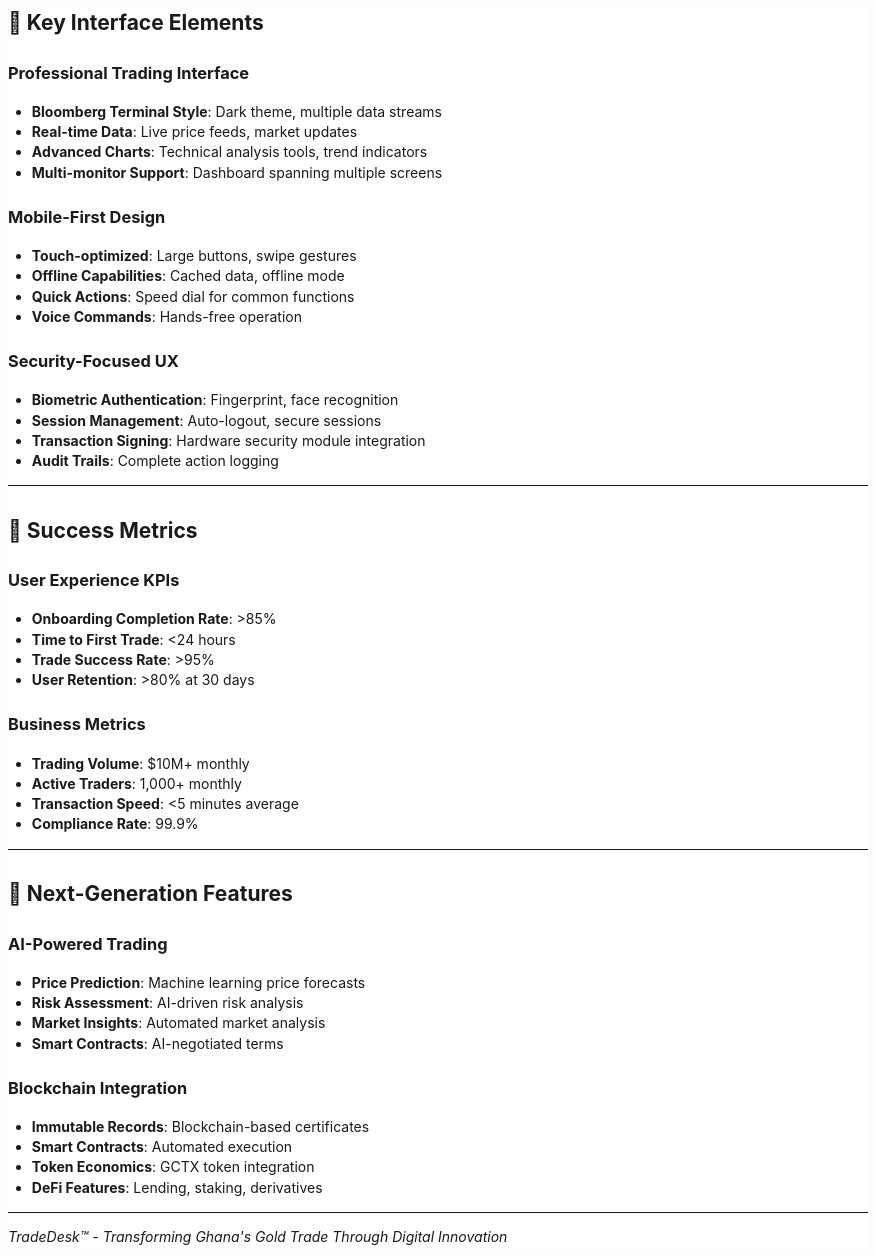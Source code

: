 
## 🎨 Key Interface Elements

### **Professional Trading Interface**
- **Bloomberg Terminal Style**: Dark theme, multiple data streams
- **Real-time Data**: Live price feeds, market updates
- **Advanced Charts**: Technical analysis tools, trend indicators
- **Multi-monitor Support**: Dashboard spanning multiple screens

### **Mobile-First Design**
- **Touch-optimized**: Large buttons, swipe gestures
- **Offline Capabilities**: Cached data, offline mode
- **Quick Actions**: Speed dial for common functions
- **Voice Commands**: Hands-free operation

### **Security-Focused UX**
- **Biometric Authentication**: Fingerprint, face recognition
- **Session Management**: Auto-logout, secure sessions
- **Transaction Signing**: Hardware security module integration
- **Audit Trails**: Complete action logging

---

## 🚦 Success Metrics

### **User Experience KPIs**
- **Onboarding Completion Rate**: >85%
- **Time to First Trade**: <24 hours
- **Trade Success Rate**: >95%
- **User Retention**: >80% at 30 days

### **Business Metrics**
- **Trading Volume**: $10M+ monthly
- **Active Traders**: 1,000+ monthly
- **Transaction Speed**: <5 minutes average
- **Compliance Rate**: 99.9%

---

## 🔮 Next-Generation Features

### **AI-Powered Trading**
- **Price Prediction**: Machine learning price forecasts
- **Risk Assessment**: AI-driven risk analysis
- **Market Insights**: Automated market analysis
- **Smart Contracts**: AI-negotiated terms

### **Blockchain Integration**
- **Immutable Records**: Blockchain-based certificates
- **Smart Contracts**: Automated execution
- **Token Economics**: GCTX token integration
- **DeFi Features**: Lending, staking, derivatives

---

*TradeDesk™ - Transforming Ghana's Gold Trade Through Digital Innovation*